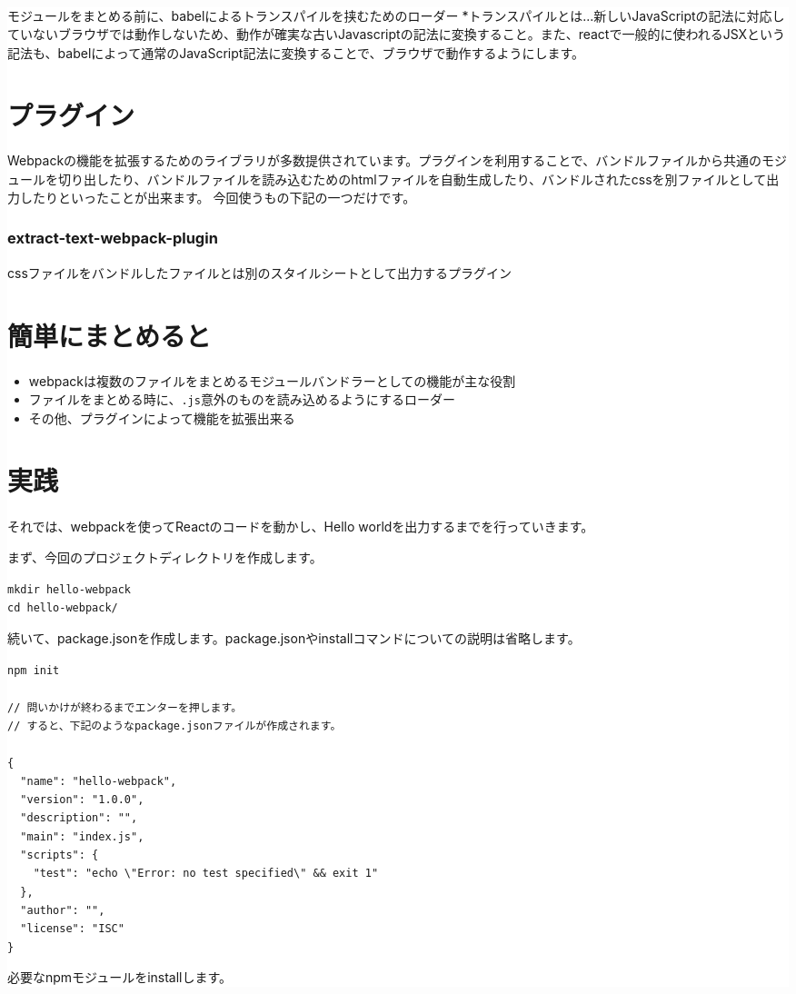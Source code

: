 モジュールをまとめる前に、babelによるトランスパイルを挟むためのローダー
*トランスパイルとは...新しいJavaScriptの記法に対応していないブラウザでは動作しないため、動作が確実な古いJavascriptの記法に変換すること。また、reactで一般的に使われるJSXという記法も、babelによって通常のJavaScript記法に変換することで、ブラウザで動作するようにします。

# プラグイン
Webpackの機能を拡張するためのライブラリが多数提供されています。プラグインを利用することで、バンドルファイルから共通のモジュールを切り出したり、バンドルファイルを読み込むためのhtmlファイルを自動生成したり、バンドルされたcssを別ファイルとして出力したりといったことが出来ます。
今回使うもの下記の一つだけです。

### extract-text-webpack-plugin
cssファイルをバンドルしたファイルとは別のスタイルシートとして出力するプラグイン

# 簡単にまとめると
- webpackは複数のファイルをまとめるモジュールバンドラーとしての機能が主な役割
- ファイルをまとめる時に、`.js`意外のものを読み込めるようにするローダー
- その他、プラグインによって機能を拡張出来る

# 実践

それでは、webpackを使ってReactのコードを動かし、Hello worldを出力するまでを行っていきます。

まず、今回のプロジェクトディレクトリを作成します。

```command
mkdir hello-webpack
cd hello-webpack/
```

続いて、package.jsonを作成します。package.jsonやinstallコマンドについての説明は省略します。

```command
npm init

// 問いかけが終わるまでエンターを押します。
// すると、下記のようなpackage.jsonファイルが作成されます。

{
  "name": "hello-webpack",
  "version": "1.0.0",
  "description": "",
  "main": "index.js",
  "scripts": {
    "test": "echo \"Error: no test specified\" && exit 1"
  },
  "author": "",
  "license": "ISC"
}
```

必要なnpmモジュールをinstallします。
